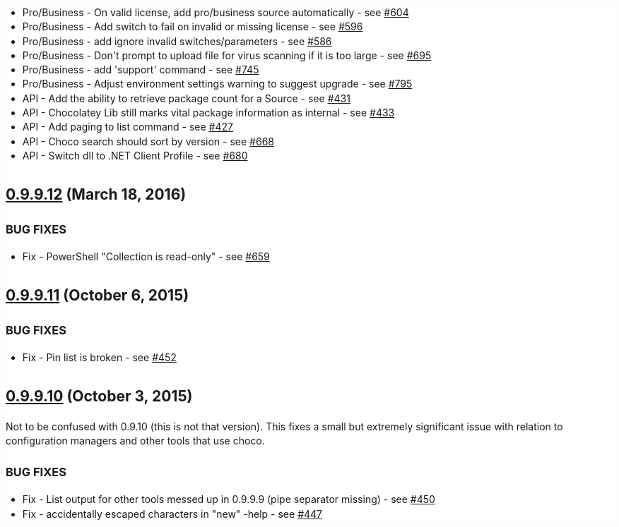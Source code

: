  * Pro/Business - On valid license, add pro/business source automatically - see [#604](https://github.com/chocolatey/choco/issues/604)
 * Pro/Business - Add switch to fail on invalid or missing license - see [#596](https://github.com/chocolatey/choco/issues/596)
 * Pro/Business - add ignore invalid switches/parameters - see [#586](https://github.com/chocolatey/choco/issues/586)
 * Pro/Business - Don't prompt to upload file for virus scanning if it is too large - see [#695](https://github.com/chocolatey/choco/issues/695)
 * Pro/Business - add 'support' command - see [#745](https://github.com/chocolatey/choco/issues/745)
 * Pro/Business - Adjust environment settings warning to suggest upgrade - see [#795](https://github.com/chocolatey/choco/issues/795)
 * API - Add the ability to retrieve package count for a Source - see [#431](https://github.com/chocolatey/choco/issues/431)
 * API - Chocolatey Lib still marks vital package information as internal - see [#433](https://github.com/chocolatey/choco/issues/433)
 * API - Add paging to list command - see [#427](https://github.com/chocolatey/choco/issues/427)
 * API - Choco search should sort by version - see [#668](https://github.com/chocolatey/choco/issues/668)
 * API - Switch dll to .NET Client Profile - see [#680](https://github.com/chocolatey/choco/issues/680)


## [0.9.9.12](https://github.com/chocolatey/choco/issues?q=milestone%3A0.9.9.12+is%3Aclosed) (March 18, 2016)

### BUG FIXES

 * Fix - PowerShell "Collection is read-only" - see [#659](https://github.com/chocolatey/choco/issues/659)


## [0.9.9.11](https://github.com/chocolatey/choco/issues?q=milestone%3A0.9.9.11+is%3Aclosed) (October 6, 2015)

### BUG FIXES

 * Fix - Pin list is broken - see [#452](https://github.com/chocolatey/choco/issues/452)


## [0.9.9.10](https://github.com/chocolatey/choco/issues?q=milestone%3A0.9.9.10+is%3Aclosed) (October 3, 2015)

Not to be confused with 0.9.10 (this is not that version). This fixes a small but extremely significant issue with relation to configuration managers and other tools that use choco.

### BUG FIXES

 * Fix - List output for other tools messed up in 0.9.9.9 (pipe separator missing) - see [#450](https://github.com/chocolatey/choco/issues/450)
 * Fix - accidentally escaped characters in "new" -help - see [#447](https://github.com/chocolatey/choco/issues/447)
